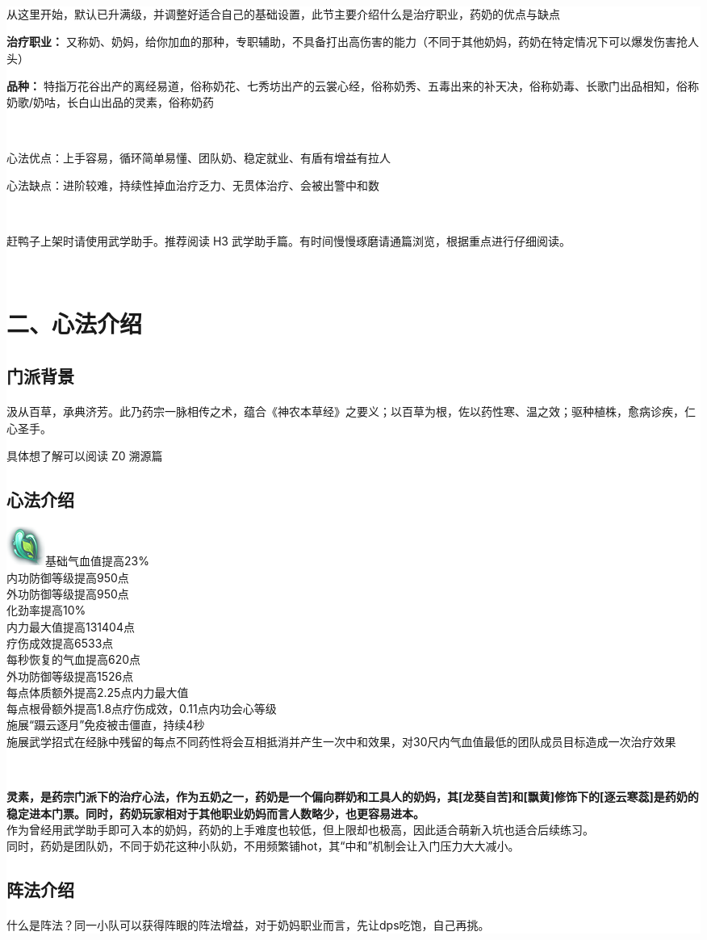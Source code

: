 从这里开始，默认已升满级，并调整好适合自己的基础设置，此节主要介绍什么是治疗职业，药奶的优点与缺点

**治疗职业：** 又称奶、奶妈，给你加血的那种，专职辅助，不具备打出高伤害的能力（不同于其他奶妈，药奶在特定情况下可以爆发伤害抢人头）

**品种：** 特指万花谷出产的离经易道，俗称奶花、七秀坊出产的云裳心经，俗称奶秀、五毒出来的补天决，俗称奶毒、长歌门出品相知，俗称奶歌/奶咕，长白山出品的灵素，俗称奶药

‍

心法优点：上手容易，循环简单易懂、团队奶、稳定就业、有盾有增益有拉人

心法缺点：进阶较难，持续性掉血治疗乏力、无贯体治疗、会被出警中和数

‍

赶鸭子上架时请使用武学助手。推荐阅读 H3 武学助手篇。有时间慢慢琢磨请通篇浏览，根据重点进行仔细阅读。

‍

# 二、心法介绍

## 门派背景

汲从百草，承典济芳。此乃药宗一脉相传之术，蕴合《神农本草经》之要义；以百草为根，佐以药性寒、温之效；驱种植株，愈病诊疾，仁心圣手。

具体想了解可以阅读 Z0 溯源篇

## **心法介绍**

​![10626](assets/10626-20240218142211-0csfqag.png)基础气血值提高23%  
             内功防御等级提高950点  
             外功防御等级提高950点  
             化劲率提高10%  
             内力最大值提高131404点  
             疗伤成效提高6533点  
             每秒恢复的气血提高620点  
             外功防御等级提高1526点  
             每点体质额外提高2.25点内力最大值  
             每点根骨额外提高1.8点疗伤成效，0.11点内功会心等级  
             施展“蹑云逐月”免疫被击僵直，持续4秒  
             施展武学招式在经脉中残留的每点不同药性将会互相抵消并产生一次中和效果，对30尺内气血值最低的团队成员目标造成一次治疗效果

‍

**灵素，是药宗门派下的治疗心法，作为五奶之一，药奶是一个偏向群奶和工具人的奶妈，其[龙葵自苦]和[飘黄]修饰下的[逐云寒蕊]是药奶的稳定进本门票。同时，药奶玩家相对于其他职业奶妈而言人数略少，也更容易进本。**   
    作为曾经用武学助手即可入本的奶妈，药奶的上手难度也较低，但上限却也极高，因此适合萌新入坑也适合后续练习。  
    同时，药奶是团队奶，不同于奶花这种小队奶，不用频繁铺hot，其“中和”机制会让入门压力大大减小。

## 阵法介绍

什么是阵法？同一小队可以获得阵眼的阵法增益，对于奶妈职业而言，先让dps吃饱，自己再挑。
